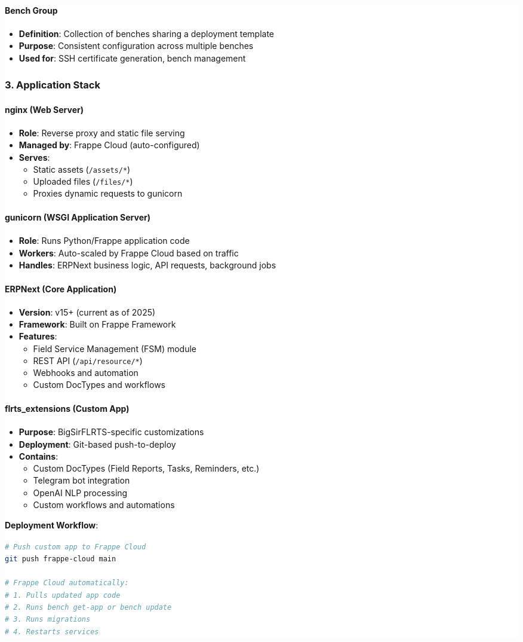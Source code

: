 #### Bench Group

- **Definition**: Collection of benches sharing a deployment template
- **Purpose**: Consistent configuration across multiple benches
- **Used for**: SSH certificate generation, bench management

### 3. Application Stack

#### nginx (Web Server)

- **Role**: Reverse proxy and static file serving
- **Managed by**: Frappe Cloud (auto-configured)
- **Serves**:
  - Static assets (`/assets/*`)
  - Uploaded files (`/files/*`)
  - Proxies dynamic requests to gunicorn

#### gunicorn (WSGI Application Server)

- **Role**: Runs Python/Frappe application code
- **Workers**: Auto-scaled by Frappe Cloud based on traffic
- **Handles**: ERPNext business logic, API requests, background jobs

#### ERPNext (Core Application)

- **Version**: v15+ (current as of 2025)
- **Framework**: Built on Frappe Framework
- **Features**:
  - Field Service Management (FSM) module
  - REST API (`/api/resource/*`)
  - Webhooks and automation
  - Custom DocTypes and workflows

#### flrts_extensions (Custom App)

- **Purpose**: BigSirFLRTS-specific customizations
- **Deployment**: Git-based push-to-deploy
- **Contains**:
  - Custom DocTypes (Field Reports, Tasks, Reminders, etc.)
  - Telegram bot integration
  - OpenAI NLP processing
  - Custom workflows and automations

**Deployment Workflow**:

```bash
# Push custom app to Frappe Cloud
git push frappe-cloud main

# Frappe Cloud automatically:
# 1. Pulls updated app code
# 2. Runs bench get-app or bench update
# 3. Runs migrations
# 4. Restarts services
```
